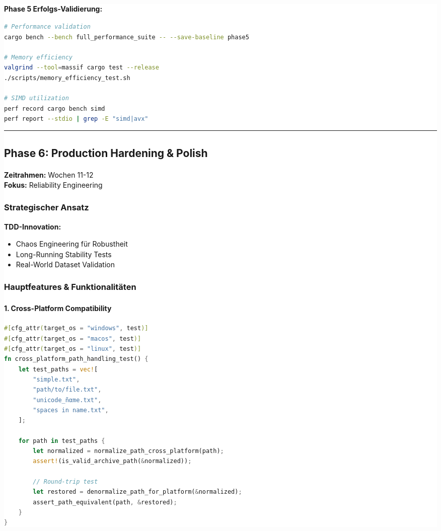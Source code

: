 **Phase 5 Erfolgs-Validierung:**
```bash
# Performance validation
cargo bench --bench full_performance_suite -- --save-baseline phase5

# Memory efficiency
valgrind --tool=massif cargo test --release
./scripts/memory_efficiency_test.sh

# SIMD utilization
perf record cargo bench simd
perf report --stdio | grep -E "simd|avx"
```

---

## Phase 6: Production Hardening & Polish
**Zeitrahmen:** Wochen 11-12  
**Fokus:** Reliability Engineering

### Strategischer Ansatz

**TDD-Innovation:**
- Chaos Engineering für Robustheit
- Long-Running Stability Tests
- Real-World Dataset Validation

### Hauptfeatures & Funktionalitäten

#### 1. Cross-Platform Compatibility
```rust
#[cfg_attr(target_os = "windows", test)]
#[cfg_attr(target_os = "macos", test)]  
#[cfg_attr(target_os = "linux", test)]
fn cross_platform_path_handling_test() {
    let test_paths = vec![
        "simple.txt",
        "path/to/file.txt", 
        "unicode_ñαme.txt",
        "spaces in name.txt",
    ];
    
    for path in test_paths {
        let normalized = normalize_path_cross_platform(path);
        assert!(is_valid_archive_path(&normalized));
        
        // Round-trip test
        let restored = denormalize_path_for_platform(&normalized);
        assert_path_equivalent(path, &restored);
    }
}
```
